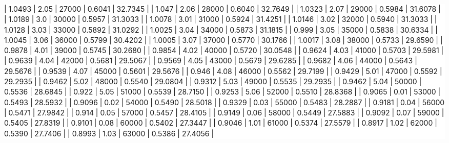 | 1.0493        | 2.05  | 27000  | 0.6041          | 32.7345 |
| 1.047         | 2.06  | 28000  | 0.6040          | 32.7649 |
| 1.0323        | 2.07  | 29000  | 0.5984          | 31.6078 |
| 1.0189        | 3.0   | 30000  | 0.5957          | 31.3033 |
| 1.0078        | 3.01  | 31000  | 0.5924          | 31.4251 |
| 1.0146        | 3.02  | 32000  | 0.5940          | 31.3033 |
| 1.0128        | 3.03  | 33000  | 0.5892          | 31.0292 |
| 1.0025        | 3.04  | 34000  | 0.5873          | 31.1815 |
| 0.999         | 3.05  | 35000  | 0.5838          | 30.6334 |
| 1.0045        | 3.06  | 36000  | 0.5799          | 30.4202 |
| 1.0005        | 3.07  | 37000  | 0.5770          | 30.1766 |
| 1.0017        | 3.08  | 38000  | 0.5733          | 29.6590 |
| 0.9878        | 4.01  | 39000  | 0.5745          | 30.2680 |
| 0.9854        | 4.02  | 40000  | 0.5720          | 30.0548 |
| 0.9624        | 4.03  | 41000  | 0.5703          | 29.5981 |
| 0.9639        | 4.04  | 42000  | 0.5681          | 29.5067 |
| 0.9569        | 4.05  | 43000  | 0.5679          | 29.6285 |
| 0.9682        | 4.06  | 44000  | 0.5643          | 29.5676 |
| 0.9539        | 4.07  | 45000  | 0.5601          | 29.5676 |
| 0.946         | 4.08  | 46000  | 0.5562          | 29.7199 |
| 0.9429        | 5.01  | 47000  | 0.5592          | 29.2935 |
| 0.9462        | 5.02  | 48000  | 0.5540          | 29.0804 |
| 0.9312        | 5.03  | 49000  | 0.5535          | 29.2935 |
| 0.9462        | 5.04  | 50000  | 0.5536          | 28.6845 |
| 0.922         | 5.05  | 51000  | 0.5539          | 28.7150 |
| 0.9253        | 5.06  | 52000  | 0.5510          | 28.8368 |
| 0.9065        | 0.01  | 53000  | 0.5493          | 28.5932 |
| 0.9096        | 0.02  | 54000  | 0.5490          | 28.5018 |
| 0.9329        | 0.03  | 55000  | 0.5483          | 28.2887 |
| 0.9181        | 0.04  | 56000  | 0.5471          | 27.9842 |
| 0.914         | 0.05  | 57000  | 0.5457          | 28.4105 |
| 0.9149        | 0.06  | 58000  | 0.5449          | 27.5883 |
| 0.9092        | 0.07  | 59000  | 0.5405          | 27.8319 |
| 0.9101        | 0.08  | 60000  | 0.5402          | 27.3447 |
| 0.9046        | 1.01  | 61000  | 0.5374          | 27.5579 |
| 0.8917        | 1.02  | 62000  | 0.5390          | 27.7406 |
| 0.8993        | 1.03  | 63000  | 0.5386          | 27.4056 |